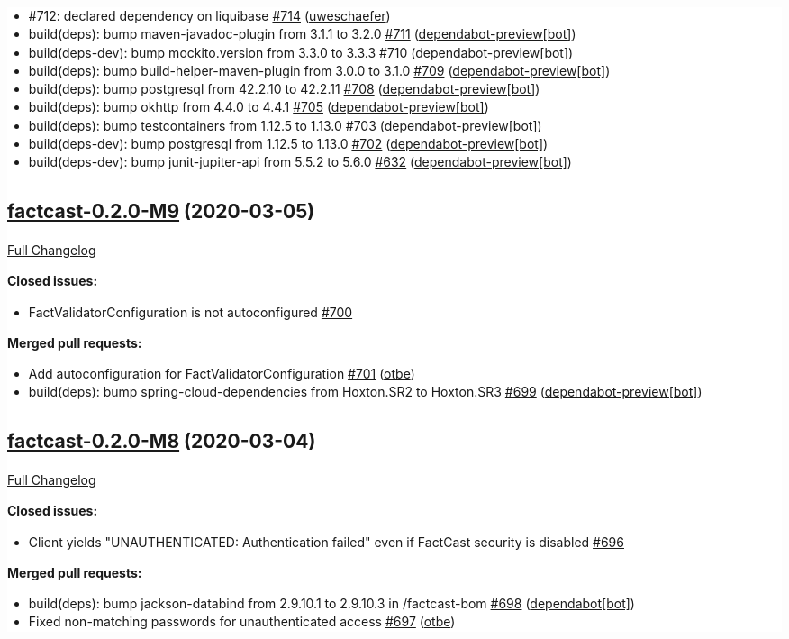- \#712: declared dependency on liquibase [\#714](https://github.com/factcast/factcast/pull/714) ([uweschaefer](https://github.com/uweschaefer))
- build\(deps\): bump maven-javadoc-plugin from 3.1.1 to 3.2.0 [\#711](https://github.com/factcast/factcast/pull/711) ([dependabot-preview[bot]](https://github.com/apps/dependabot-preview))
- build\(deps-dev\): bump mockito.version from 3.3.0 to 3.3.3 [\#710](https://github.com/factcast/factcast/pull/710) ([dependabot-preview[bot]](https://github.com/apps/dependabot-preview))
- build\(deps\): bump build-helper-maven-plugin from 3.0.0 to 3.1.0 [\#709](https://github.com/factcast/factcast/pull/709) ([dependabot-preview[bot]](https://github.com/apps/dependabot-preview))
- build\(deps\): bump postgresql from 42.2.10 to 42.2.11 [\#708](https://github.com/factcast/factcast/pull/708) ([dependabot-preview[bot]](https://github.com/apps/dependabot-preview))
- build\(deps\): bump okhttp from 4.4.0 to 4.4.1 [\#705](https://github.com/factcast/factcast/pull/705) ([dependabot-preview[bot]](https://github.com/apps/dependabot-preview))
- build\(deps\): bump testcontainers from 1.12.5 to 1.13.0 [\#703](https://github.com/factcast/factcast/pull/703) ([dependabot-preview[bot]](https://github.com/apps/dependabot-preview))
- build\(deps-dev\): bump postgresql from 1.12.5 to 1.13.0 [\#702](https://github.com/factcast/factcast/pull/702) ([dependabot-preview[bot]](https://github.com/apps/dependabot-preview))
- build\(deps-dev\): bump junit-jupiter-api from 5.5.2 to 5.6.0 [\#632](https://github.com/factcast/factcast/pull/632) ([dependabot-preview[bot]](https://github.com/apps/dependabot-preview))

## [factcast-0.2.0-M9](https://github.com/factcast/factcast/tree/factcast-0.2.0-M9) (2020-03-05)

[Full Changelog](https://github.com/factcast/factcast/compare/factcast-0.2.0-M8...factcast-0.2.0-M9)

**Closed issues:**

- FactValidatorConfiguration is not autoconfigured [\#700](https://github.com/factcast/factcast/issues/700)

**Merged pull requests:**

- Add autoconfiguration for FactValidatorConfiguration [\#701](https://github.com/factcast/factcast/pull/701) ([otbe](https://github.com/otbe))
- build\(deps\): bump spring-cloud-dependencies from Hoxton.SR2 to Hoxton.SR3 [\#699](https://github.com/factcast/factcast/pull/699) ([dependabot-preview[bot]](https://github.com/apps/dependabot-preview))

## [factcast-0.2.0-M8](https://github.com/factcast/factcast/tree/factcast-0.2.0-M8) (2020-03-04)

[Full Changelog](https://github.com/factcast/factcast/compare/factcast-0.2.0-M7...factcast-0.2.0-M8)

**Closed issues:**

- Client yields "UNAUTHENTICATED: Authentication failed" even if FactCast security is disabled [\#696](https://github.com/factcast/factcast/issues/696)

**Merged pull requests:**

- build\(deps\): bump jackson-databind from 2.9.10.1 to 2.9.10.3 in /factcast-bom [\#698](https://github.com/factcast/factcast/pull/698) ([dependabot[bot]](https://github.com/apps/dependabot))
- Fixed non-matching passwords for unauthenticated access [\#697](https://github.com/factcast/factcast/pull/697) ([otbe](https://github.com/otbe))
